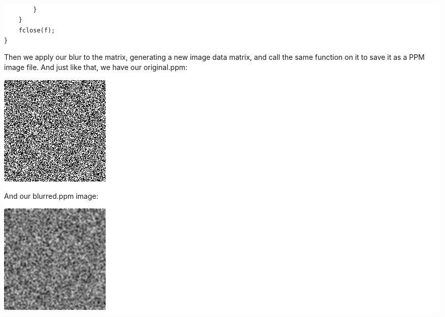 ```
        }
    }
    fclose(f);
}
```
Then we apply our blur to the matrix, generating a new image data matrix, and call the same function on it to save it as a PPM image file.
And just like that, we have our original.ppm:

![11_original.png](/assets/20241113_convolution/images/11_original.png)

And our blurred.ppm image:

![12_blurred.png](/assets/20241113_convolution/images/12_blurred.png)



